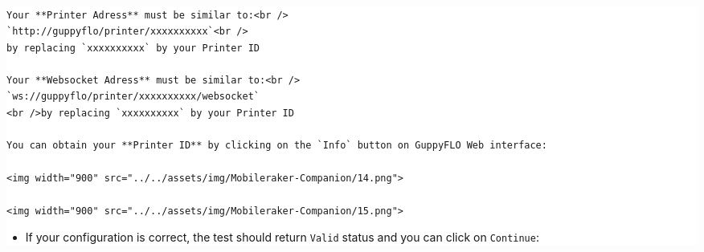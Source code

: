     Your **Printer Adress** must be similar to:<br />
    `http://guppyflo/printer/xxxxxxxxxx`<br />
    by replacing `xxxxxxxxxx` by your Printer ID
    
    Your **Websocket Adress** must be similar to:<br />
    `ws://guppyflo/printer/xxxxxxxxxx/websocket`
    <br />by replacing `xxxxxxxxxx` by your Printer ID

    You can obtain your **Printer ID** by clicking on the `Info` button on GuppyFLO Web interface:

    <img width="900" src="../../assets/img/Mobileraker-Companion/14.png">

    <img width="900" src="../../assets/img/Mobileraker-Companion/15.png">

- If your configuration is correct, the test should return `Valid` status and you can click on `Continue`:
